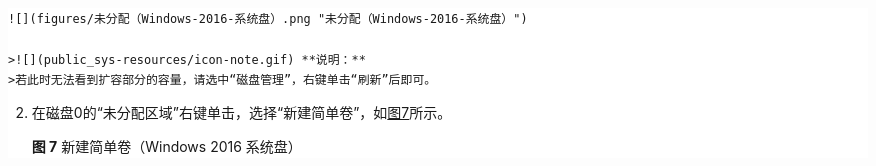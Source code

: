     ![](figures/未分配（Windows-2016-系统盘）.png "未分配（Windows-2016-系统盘）")

    >![](public_sys-resources/icon-note.gif) **说明：** 
    >若此时无法看到扩容部分的容量，请选中“磁盘管理”，右键单击“刷新”后即可。

2.  在磁盘0的“未分配区域”右键单击，选择“新建简单卷”，如[图7](#fig376153211419)所示。

    **图 7**  新建简单卷（Windows 2016 系统盘）<a name="fig376153211419"></a>  